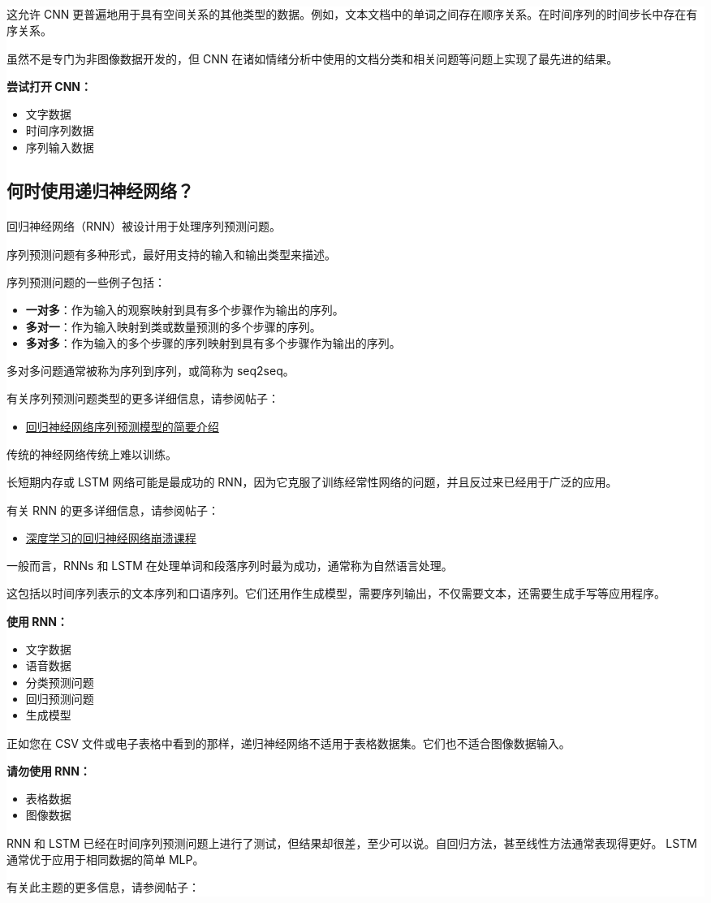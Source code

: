 这允许 CNN 更普遍地用于具有空间关系的其他类型的数据。例如，文本文档中的单词之间存在顺序关系。在时间序列的时间步长中存在有序关系。

虽然不是专门为非图像数据开发的，但 CNN 在诸如情绪分析中使用的文档分类和相关问题等问题上实现了最先进的结果。

**尝试打开 CNN：**

*   文字数据
*   时间序列数据
*   序列输入数据

## 何时使用递归神经网络？

回归神经网络（RNN）被设计用于处理序列预测问题。

序列预测问题有多种形式，最好用支持的输入和输出类型来描述。

序列预测问题的一些例子包括：

*   **一对多**：作为输入的观察映射到具有多个步骤作为输出的序列。
*   **多对一**：作为输入映射到类或数量预测的多个步骤的序列。
*   **多对多**：作为输入的多个步骤的序列映射到具有多个步骤作为输出的序列。

多对多问题通常被称为序列到序列，或简称为 seq2seq。

有关序列预测问题类型的更多详细信息，请参阅帖子：

*   [回归神经网络序列预测模型的简要介绍](https://machinelearningmastery.com/models-sequence-prediction-recurrent-neural-networks/)

传统的神经网络传统上难以训练。

长短期内存或 LSTM 网络可能是最成功的 RNN，因为它克服了训练经常性网络的问题，并且反过来已经用于广泛的应用。

有关 RNN 的更多详细信息，请参阅帖子：

*   [深度学习的回归神经网络崩溃课程](https://machinelearningmastery.com/crash-course-recurrent-neural-networks-deep-learning/)

一般而言，RNNs 和 LSTM 在处理单词和段落序列时最为成功，通常称为自然语言处理。

这包括以时间序列表示的文本序列和口语序列。它们还用作生成模型，需要序列输出，不仅需要文本，还需要生成手写等应用程序。

**使用 RNN：**

*   文字数据
*   语音数据
*   分类预测问题
*   回归预测问题
*   生成模型

正如您在 CSV 文件或电子表格中看到的那样，递归神经网络不适用于表格数据集。它们也不适合图像数据输入。

**请勿使用 RNN：**

*   表格数据
*   图像数据

RNN 和 LSTM 已经在时间序列预测问题上进行了测试，但结果却很差，至少可以说。自回归方法，甚至线性方法通常表现得更好。 LSTM 通常优于应用于相同数据的简单 MLP。

有关此主题的更多信息，请参阅帖子：
